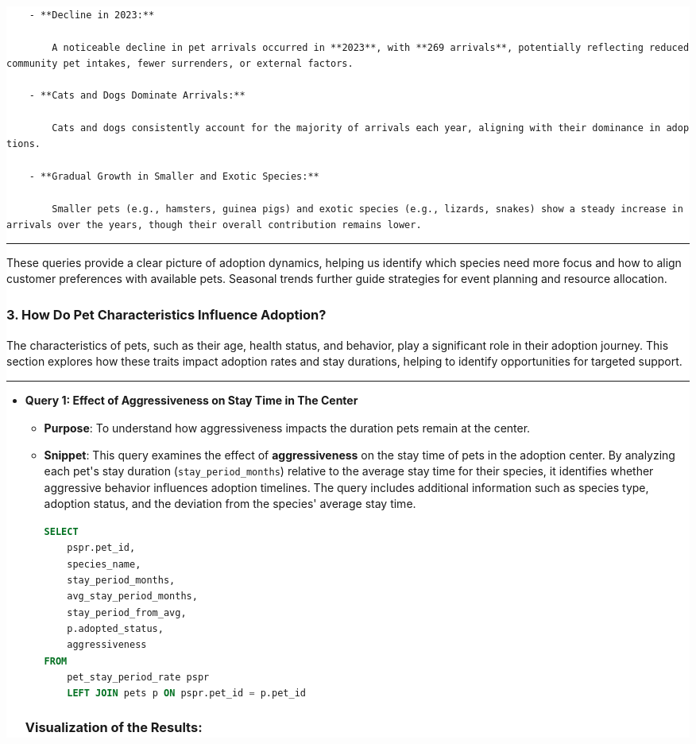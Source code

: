         - **Decline in 2023:**
            
            A noticeable decline in pet arrivals occurred in **2023**, with **269 arrivals**, potentially reflecting reduced community pet intakes, fewer surrenders, or external factors.
            
        - **Cats and Dogs Dominate Arrivals:**
            
            Cats and dogs consistently account for the majority of arrivals each year, aligning with their dominance in adoptions.
            
        - **Gradual Growth in Smaller and Exotic Species:**
            
            Smaller pets (e.g., hamsters, guinea pigs) and exotic species (e.g., lizards, snakes) show a steady increase in arrivals over the years, though their overall contribution remains lower.
            

---

These queries provide a clear picture of adoption dynamics, helping us identify which species need more focus and how to align customer preferences with available pets. Seasonal trends further guide strategies for event planning and resource allocation.

### **3. How Do Pet Characteristics Influence Adoption?**

The characteristics of pets, such as their age, health status, and behavior, play a significant role in their adoption journey. This section explores how these traits impact adoption rates and stay durations, helping to identify opportunities for targeted support.

---

- **Query 1: Effect of Aggressiveness on Stay Time in The Center**
    - **Purpose**: To understand how aggressiveness impacts the duration pets remain at the center.
    - **Snippet**:
    This query examines the effect of **aggressiveness** on the stay time of pets in the adoption center. By analyzing each pet's stay duration (`stay_period_months`) relative to the average stay time for their species, it identifies whether aggressive behavior influences adoption timelines. The query includes additional information such as species type, adoption status, and the deviation from the species' average stay time.
        
        ```sql
        SELECT
            pspr.pet_id,
            species_name,
            stay_period_months,
            avg_stay_period_months,
            stay_period_from_avg,
            p.adopted_status,
            aggressiveness
        FROM
            pet_stay_period_rate pspr
            LEFT JOIN pets p ON pspr.pet_id = p.pet_id
        ```
        
    
    ### Visualization of the Results:
    